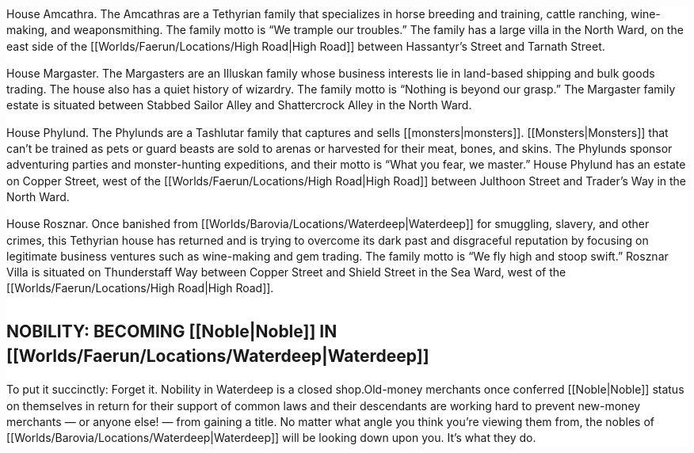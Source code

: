 House Amcathra. The Amcathras are a Tethyrian family that specializes in horse breeding and training, cattle ranching, wine-making, and weaponsmithing. The family motto is “We trample our troubles.” The family has a large villa in the North Ward, on the east side of the [[Worlds/Faerun/Locations/High Road\|High Road]] between Hassantyr’s Street and Tarnath Street.

House Margaster. The Margasters are an Illuskan family whose business interests lie in land-based shipping and bulk goods trading. The house also has a quiet history of wizardry. The family motto is “Nothing is beyond our grasp.” The Margaster family estate is situated between Stabbed Sailor Alley and Shattercrock Alley in the North Ward.

House Phylund. The Phylunds are a Tashlutar family that captures and sells [[monsters\|monsters]]. [[Monsters\|Monsters]] that can’t be trained as pets or guard beasts are sold to arenas or harvested for their meat, bones, and skins. The Phylunds sponsor adventuring parties and monster-hunting expeditions, and their motto is “What you fear, we master.” House Phylund has an estate on Copper Street, west of the [[Worlds/Faerun/Locations/High Road\|High Road]] between Julthoon Street and Trader’s Way in the North Ward.

House Rosznar. Once banished from [[Worlds/Barovia/Locations/Waterdeep\|Waterdeep]] for smuggling, slavery, and other crimes, this Tethyrian house has returned and is trying to overcome its dark past and disgraceful reputation by focusing on legitimate business ventures such as wine-making and gem trading. The family motto is “We fly high and stoop swift.” Rosznar Villa is situated on Thunderstaff Way between Copper Street and Shield Street in the Sea Ward, west of the [[Worlds/Faerun/Locations/High Road\|High Road]].

## NOBILITY: BECOMING [[Noble\|Noble]] IN [[Worlds/Faerun/Locations/Waterdeep\|Waterdeep]]

To put it succinctly: Forget it. Nobility in Waterdeep is a closed shop.Old-money merchants once conferred [[Noble\|Noble]] status on themselves in return for their support of common laws and their descendants are working hard to prevent new-money merchants — or anyone else! — from gaining a title. No matter what angle you think you’re viewing them from, the nobles of [[Worlds/Barovia/Locations/Waterdeep\|Waterdeep]] will be looking down upon you. It’s what they do.